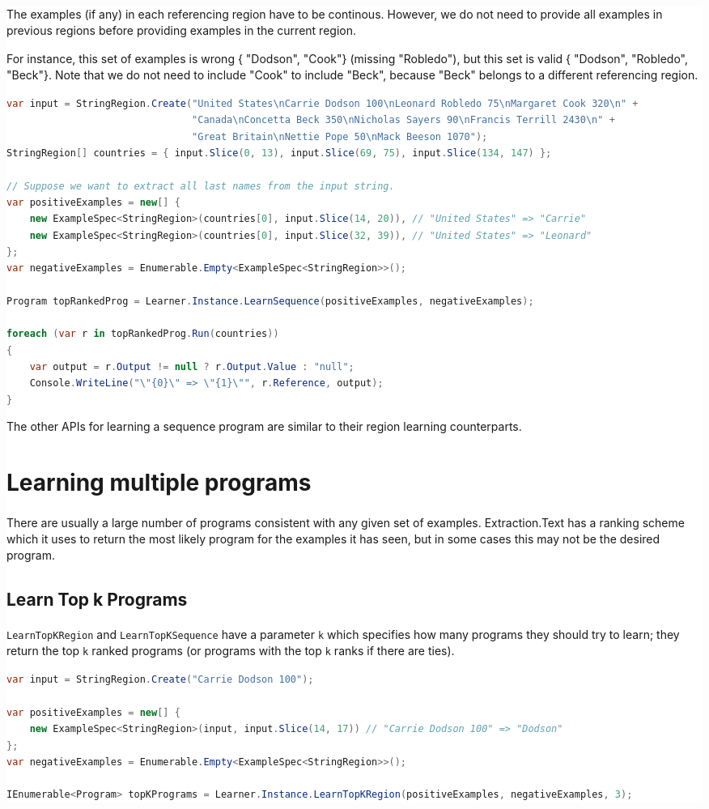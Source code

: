 The examples (if any) in each referencing region have to be continous.
However, we do not need to provide all examples in previous regions before providing examples in the current region.

For instance, this set of examples is wrong { "Dodson", "Cook"} (missing "Robledo"), but
this set is valid { "Dodson", "Robledo", "Beck"}. Note that we do not need to include "Cook" to
include "Beck", because "Beck" belongs to a different referencing region.

```csharp
var input = StringRegion.Create("United States\nCarrie Dodson 100\nLeonard Robledo 75\nMargaret Cook 320\n" +
                                "Canada\nConcetta Beck 350\nNicholas Sayers 90\nFrancis Terrill 2430\n" +
                                "Great Britain\nNettie Pope 50\nMack Beeson 1070");
StringRegion[] countries = { input.Slice(0, 13), input.Slice(69, 75), input.Slice(134, 147) };

// Suppose we want to extract all last names from the input string.
var positiveExamples = new[] {
    new ExampleSpec<StringRegion>(countries[0], input.Slice(14, 20)), // "United States" => "Carrie"
    new ExampleSpec<StringRegion>(countries[0], input.Slice(32, 39)), // "United States" => "Leonard"
};
var negativeExamples = Enumerable.Empty<ExampleSpec<StringRegion>>();

Program topRankedProg = Learner.Instance.LearnSequence(positiveExamples, negativeExamples);

foreach (var r in topRankedProg.Run(countries))
{
    var output = r.Output != null ? r.Output.Value : "null";
    Console.WriteLine("\"{0}\" => \"{1}\"", r.Reference, output);
}
```

The other APIs for learning a sequence program are similar to their region learning counterparts.



Learning multiple programs
==========================

There are usually a large number of programs consistent with any given set of
examples. Extraction.Text has a ranking scheme which it uses to return the most
likely program for the examples it has seen, but in some cases this may not
be the desired program.

## Learn Top k Programs

`LearnTopKRegion` and `LearnTopKSequence` have a parameter `k` which specifies how many programs
they should try to learn; they return the top `k` ranked programs (or programs with
the top `k` ranks if there are ties).

```csharp
var input = StringRegion.Create("Carrie Dodson 100");

var positiveExamples = new[] {
    new ExampleSpec<StringRegion>(input, input.Slice(14, 17)) // "Carrie Dodson 100" => "Dodson"
};
var negativeExamples = Enumerable.Empty<ExampleSpec<StringRegion>>();

IEnumerable<Program> topKPrograms = Learner.Instance.LearnTopKRegion(positiveExamples, negativeExamples, 3);
```
